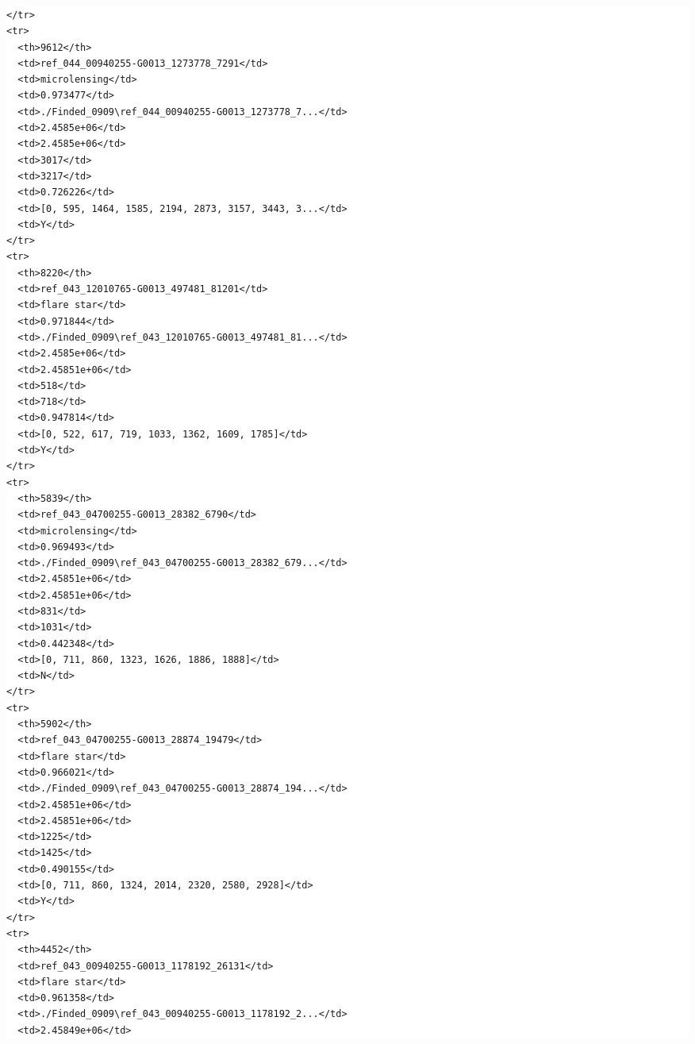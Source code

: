     </tr>
    <tr>
      <th>9612</th>
      <td>ref_044_00940255-G0013_1273778_7291</td>
      <td>microlensing</td>
      <td>0.973477</td>
      <td>./Finded_0909\ref_044_00940255-G0013_1273778_7...</td>
      <td>2.4585e+06</td>
      <td>2.4585e+06</td>
      <td>3017</td>
      <td>3217</td>
      <td>0.726226</td>
      <td>[0, 595, 1464, 1585, 2194, 2873, 3157, 3443, 3...</td>
      <td>Y</td>
    </tr>
    <tr>
      <th>8220</th>
      <td>ref_043_12010765-G0013_497481_81201</td>
      <td>flare star</td>
      <td>0.971844</td>
      <td>./Finded_0909\ref_043_12010765-G0013_497481_81...</td>
      <td>2.4585e+06</td>
      <td>2.45851e+06</td>
      <td>518</td>
      <td>718</td>
      <td>0.947814</td>
      <td>[0, 522, 617, 719, 1033, 1362, 1609, 1785]</td>
      <td>Y</td>
    </tr>
    <tr>
      <th>5839</th>
      <td>ref_043_04700255-G0013_28382_6790</td>
      <td>microlensing</td>
      <td>0.969493</td>
      <td>./Finded_0909\ref_043_04700255-G0013_28382_679...</td>
      <td>2.45851e+06</td>
      <td>2.45851e+06</td>
      <td>831</td>
      <td>1031</td>
      <td>0.442348</td>
      <td>[0, 711, 860, 1323, 1626, 1886, 1888]</td>
      <td>N</td>
    </tr>
    <tr>
      <th>5902</th>
      <td>ref_043_04700255-G0013_28874_19479</td>
      <td>flare star</td>
      <td>0.966021</td>
      <td>./Finded_0909\ref_043_04700255-G0013_28874_194...</td>
      <td>2.45851e+06</td>
      <td>2.45851e+06</td>
      <td>1225</td>
      <td>1425</td>
      <td>0.490155</td>
      <td>[0, 711, 860, 1324, 2014, 2320, 2580, 2928]</td>
      <td>Y</td>
    </tr>
    <tr>
      <th>4452</th>
      <td>ref_043_00940255-G0013_1178192_26131</td>
      <td>flare star</td>
      <td>0.961358</td>
      <td>./Finded_0909\ref_043_00940255-G0013_1178192_2...</td>
      <td>2.45849e+06</td>